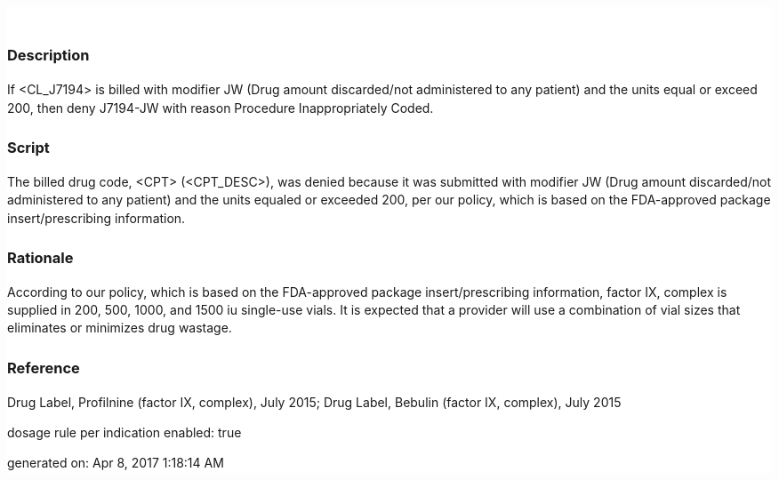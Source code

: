   </tr> 
  <tr>
   <td></td>
   <td> <br /> <h3>Description</h3> If &lt;CL_J7194&gt; is billed with modifier JW (Drug amount discarded/not administered to any patient) and the units equal or exceed 200, then deny J7194-JW with reason Procedure Inappropriately Coded. <h3>Script</h3> The billed drug code, &lt;CPT&gt; (&lt;CPT_DESC&gt;), was denied because it was submitted with modifier JW (Drug amount discarded/not administered to any patient) and the units equaled or exceeded 200, per our policy, which is based on the FDA-approved package insert/prescribing information. <h3>Rationale</h3> According to our policy, which is based on the FDA-approved package insert/prescribing information, factor IX, complex is supplied in 200, 500, 1000, and 1500 iu single-use vials. It is expected that a provider will use a combination of vial sizes that eliminates or minimizes drug wastage. <h3>Reference</h3> Drug Label, Profilnine (factor IX, complex), July 2015; Drug Label, Bebulin (factor IX, complex), July 2015 </td>
   <td></td>
  </tr> 
 </tbody> 
</table>

  
dosage rule per indication enabled: true

  
generated on: Apr 8, 2017 1:18:14 AM  
